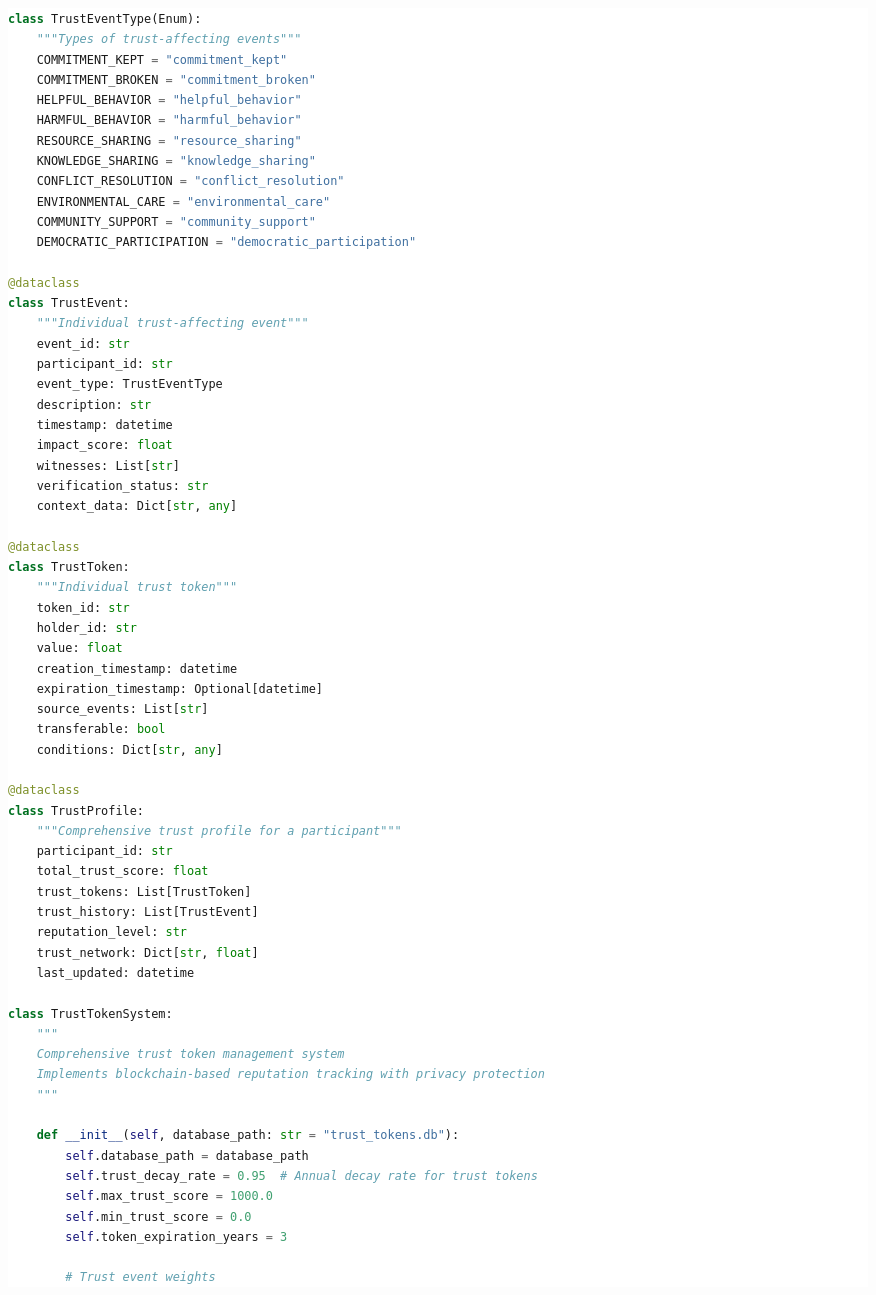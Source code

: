 ```python
class TrustEventType(Enum):
    """Types of trust-affecting events"""
    COMMITMENT_KEPT = "commitment_kept"
    COMMITMENT_BROKEN = "commitment_broken"
    HELPFUL_BEHAVIOR = "helpful_behavior"
    HARMFUL_BEHAVIOR = "harmful_behavior"
    RESOURCE_SHARING = "resource_sharing"
    KNOWLEDGE_SHARING = "knowledge_sharing"
    CONFLICT_RESOLUTION = "conflict_resolution"
    ENVIRONMENTAL_CARE = "environmental_care"
    COMMUNITY_SUPPORT = "community_support"
    DEMOCRATIC_PARTICIPATION = "democratic_participation"

@dataclass
class TrustEvent:
    """Individual trust-affecting event"""
    event_id: str
    participant_id: str
    event_type: TrustEventType
    description: str
    timestamp: datetime
    impact_score: float
    witnesses: List[str]
    verification_status: str
    context_data: Dict[str, any]

@dataclass
class TrustToken:
    """Individual trust token"""
    token_id: str
    holder_id: str
    value: float
    creation_timestamp: datetime
    expiration_timestamp: Optional[datetime]
    source_events: List[str]
    transferable: bool
    conditions: Dict[str, any]

@dataclass
class TrustProfile:
    """Comprehensive trust profile for a participant"""
    participant_id: str
    total_trust_score: float
    trust_tokens: List[TrustToken]
    trust_history: List[TrustEvent]
    reputation_level: str
    trust_network: Dict[str, float]
    last_updated: datetime

class TrustTokenSystem:
    """
    Comprehensive trust token management system
    Implements blockchain-based reputation tracking with privacy protection
    """
    
    def __init__(self, database_path: str = "trust_tokens.db"):
        self.database_path = database_path
        self.trust_decay_rate = 0.95  # Annual decay rate for trust tokens
        self.max_trust_score = 1000.0
        self.min_trust_score = 0.0
        self.token_expiration_years = 3
        
        # Trust event weights
```